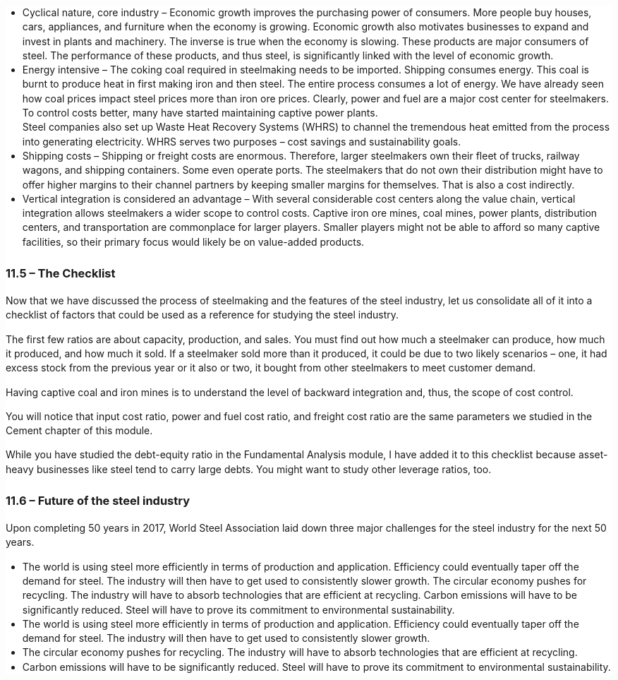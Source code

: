 - Cyclical nature, core industry  – Economic growth improves the purchasing power of consumers. More people buy houses, cars, appliances, and furniture when the economy is growing. Economic growth also motivates businesses to expand and invest in plants and machinery. The inverse is true when the economy is slowing. These products are major consumers of steel. The performance of these products, and thus steel, is significantly linked with the level of economic growth.
- Energy intensive  – The coking coal required in steelmaking needs to be imported. Shipping consumes energy. This coal is burnt to produce heat in first making iron and then steel. The entire process consumes a lot of energy. We have already seen how coal prices impact steel prices more than iron ore prices. Clearly, power and fuel are a major cost center for steelmakers. To control costs better, many have started maintaining captive power plants.  
 Steel companies also set up Waste Heat Recovery Systems (WHRS) to channel the tremendous heat emitted from the process into generating electricity. WHRS serves two purposes – cost savings and sustainability goals.
- Shipping costs  – Shipping or freight costs are enormous. Therefore, larger steelmakers own their fleet of trucks, railway wagons, and shipping containers. Some even operate ports. The steelmakers that do not own their distribution might have to offer higher margins to their channel partners by keeping smaller margins for themselves. That is also a cost indirectly.
- Vertical integration is considered an advantage  – With several considerable cost centers along the value chain, vertical integration allows steelmakers a wider scope to control costs. Captive iron ore mines, coal mines, power plants, distribution centers, and transportation are commonplace for larger players. Smaller players might not be able to afford so many captive facilities, so their primary focus would likely be on value-added products.




### 11.5 – The Checklist

Now that we have discussed the process of steelmaking and the features of the steel industry, let us consolidate all of it into a checklist of factors that could be used as a reference for studying the steel industry.

The first few ratios are about capacity, production, and sales. You must find out how much a steelmaker can produce, how much it produced, and how much it sold. If a steelmaker sold more than it produced, it could be due to two likely scenarios – one, it had excess stock from the previous year or it also or two, it bought from other steelmakers to meet customer demand.

Having captive coal and iron mines is to understand the level of backward integration and, thus, the scope of cost control.

You will notice that input cost ratio, power and fuel cost ratio, and freight cost ratio are the same parameters we studied in the Cement chapter of this module.

While you have studied the debt-equity ratio in the Fundamental Analysis module, I have added it to this checklist because asset-heavy businesses like steel tend to carry large debts. You might want to study other leverage ratios, too.




### 11.6 – Future of the steel industry

Upon completing 50 years in 2017,  World Steel Association  laid down three major challenges for the steel industry for the next 50 years.

- The world is using steel more efficiently in terms of production and application. Efficiency could eventually taper off the demand for steel. The industry will then have to get used to consistently slower growth. 
 The circular economy pushes for recycling. The industry will have to absorb technologies that are efficient at recycling. 
 Carbon emissions will have to be significantly reduced. Steel will have to prove its commitment to environmental sustainability.
- The world is using steel more efficiently in terms of production and application. Efficiency could eventually taper off the demand for steel. The industry will then have to get used to consistently slower growth.
- The circular economy pushes for recycling. The industry will have to absorb technologies that are efficient at recycling.
- Carbon emissions will have to be significantly reduced. Steel will have to prove its commitment to environmental sustainability.